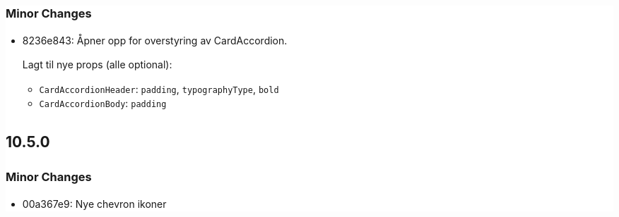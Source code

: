 ### Minor Changes

- 8236e843: Åpner opp for overstyring av CardAccordion.

  Lagt til nye props (alle optional):

  - `CardAccordionHeader`: `padding`, `typographyType`, `bold`
  - `CardAccordionBody`: `padding`

## 10.5.0

### Minor Changes

- 00a367e9: Nye chevron ikoner
